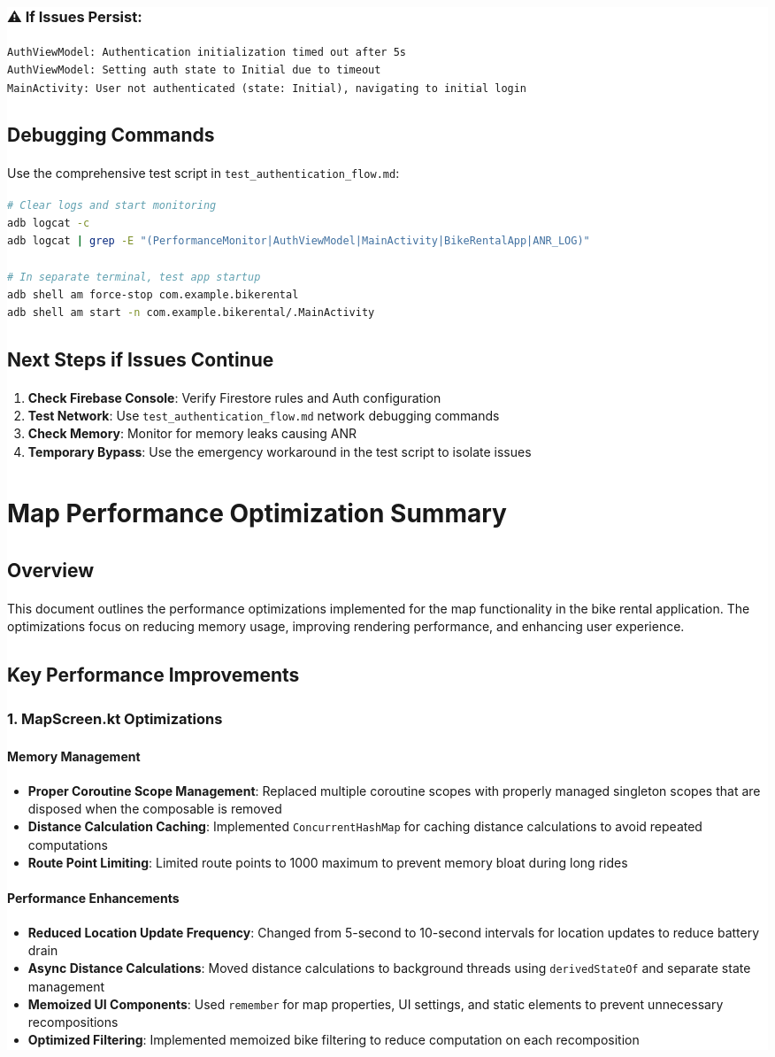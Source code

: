 ### ⚠️ **If Issues Persist:**
```
AuthViewModel: Authentication initialization timed out after 5s
AuthViewModel: Setting auth state to Initial due to timeout
MainActivity: User not authenticated (state: Initial), navigating to initial login
```

## Debugging Commands

Use the comprehensive test script in `test_authentication_flow.md`:

```bash
# Clear logs and start monitoring
adb logcat -c
adb logcat | grep -E "(PerformanceMonitor|AuthViewModel|MainActivity|BikeRentalApp|ANR_LOG)"

# In separate terminal, test app startup
adb shell am force-stop com.example.bikerental
adb shell am start -n com.example.bikerental/.MainActivity
```

## Next Steps if Issues Continue

1. **Check Firebase Console**: Verify Firestore rules and Auth configuration
2. **Test Network**: Use `test_authentication_flow.md` network debugging commands
3. **Check Memory**: Monitor for memory leaks causing ANR
4. **Temporary Bypass**: Use the emergency workaround in the test script to isolate issues 

# Map Performance Optimization Summary

## Overview
This document outlines the performance optimizations implemented for the map functionality in the bike rental application. The optimizations focus on reducing memory usage, improving rendering performance, and enhancing user experience.

## Key Performance Improvements

### 1. MapScreen.kt Optimizations

#### Memory Management
- **Proper Coroutine Scope Management**: Replaced multiple coroutine scopes with properly managed singleton scopes that are disposed when the composable is removed
- **Distance Calculation Caching**: Implemented `ConcurrentHashMap` for caching distance calculations to avoid repeated computations
- **Route Point Limiting**: Limited route points to 1000 maximum to prevent memory bloat during long rides

#### Performance Enhancements
- **Reduced Location Update Frequency**: Changed from 5-second to 10-second intervals for location updates to reduce battery drain
- **Async Distance Calculations**: Moved distance calculations to background threads using `derivedStateOf` and separate state management
- **Memoized UI Components**: Used `remember` for map properties, UI settings, and static elements to prevent unnecessary recompositions
- **Optimized Filtering**: Implemented memoized bike filtering to reduce computation on each recomposition
